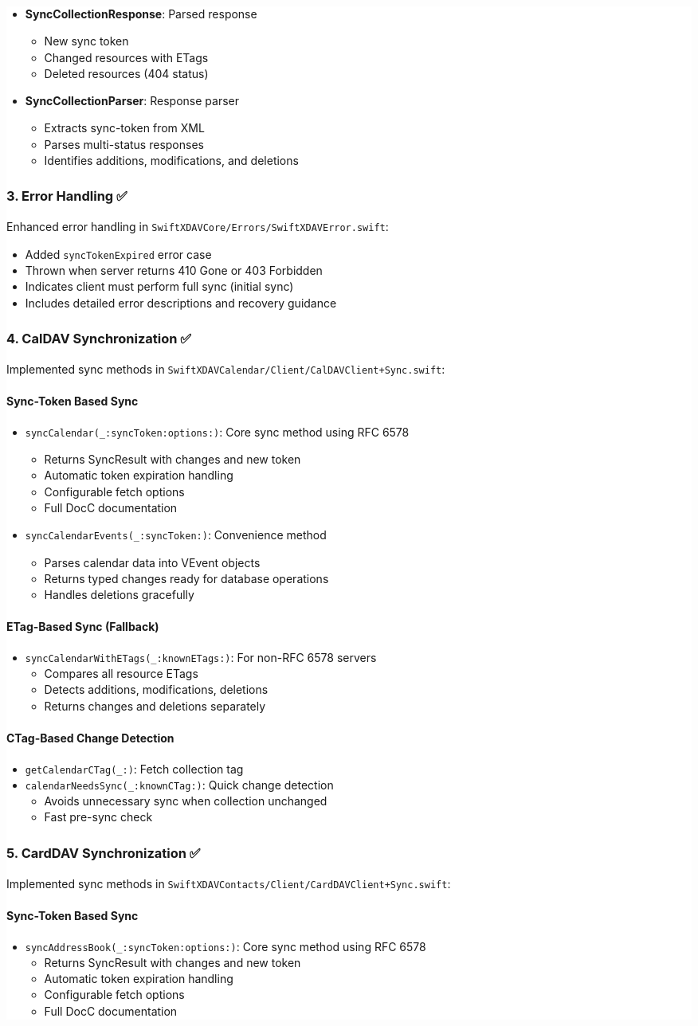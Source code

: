 - **SyncCollectionResponse**: Parsed response
  - New sync token
  - Changed resources with ETags
  - Deleted resources (404 status)

- **SyncCollectionParser**: Response parser
  - Extracts sync-token from XML
  - Parses multi-status responses
  - Identifies additions, modifications, and deletions

### 3. Error Handling ✅

Enhanced error handling in `SwiftXDAVCore/Errors/SwiftXDAVError.swift`:

- Added `syncTokenExpired` error case
- Thrown when server returns 410 Gone or 403 Forbidden
- Indicates client must perform full sync (initial sync)
- Includes detailed error descriptions and recovery guidance

### 4. CalDAV Synchronization ✅

Implemented sync methods in `SwiftXDAVCalendar/Client/CalDAVClient+Sync.swift`:

#### Sync-Token Based Sync
- `syncCalendar(_:syncToken:options:)`: Core sync method using RFC 6578
  - Returns SyncResult with changes and new token
  - Automatic token expiration handling
  - Configurable fetch options
  - Full DocC documentation

- `syncCalendarEvents(_:syncToken:)`: Convenience method
  - Parses calendar data into VEvent objects
  - Returns typed changes ready for database operations
  - Handles deletions gracefully

#### ETag-Based Sync (Fallback)
- `syncCalendarWithETags(_:knownETags:)`: For non-RFC 6578 servers
  - Compares all resource ETags
  - Detects additions, modifications, deletions
  - Returns changes and deletions separately

#### CTag-Based Change Detection
- `getCalendarCTag(_:)`: Fetch collection tag
- `calendarNeedsSync(_:knownCTag:)`: Quick change detection
  - Avoids unnecessary sync when collection unchanged
  - Fast pre-sync check

### 5. CardDAV Synchronization ✅

Implemented sync methods in `SwiftXDAVContacts/Client/CardDAVClient+Sync.swift`:

#### Sync-Token Based Sync
- `syncAddressBook(_:syncToken:options:)`: Core sync method using RFC 6578
  - Returns SyncResult with changes and new token
  - Automatic token expiration handling
  - Configurable fetch options
  - Full DocC documentation
